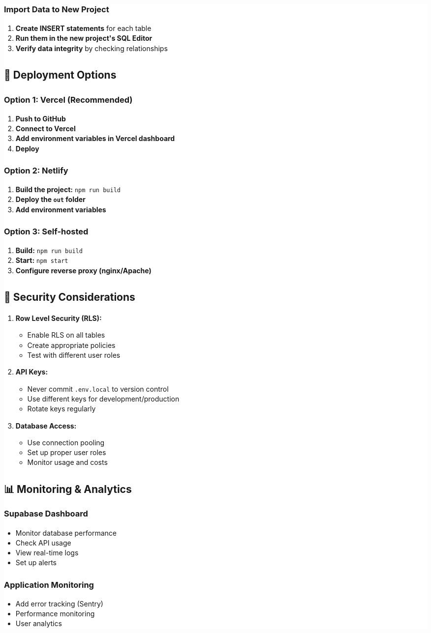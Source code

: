 ### Import Data to New Project

1. **Create INSERT statements** for each table
2. **Run them in the new project's SQL Editor**
3. **Verify data integrity** by checking relationships

## 🚀 Deployment Options

### Option 1: Vercel (Recommended)
1. **Push to GitHub**
2. **Connect to Vercel**
3. **Add environment variables in Vercel dashboard**
4. **Deploy**

### Option 2: Netlify
1. **Build the project:** `npm run build`
2. **Deploy the `out` folder**
3. **Add environment variables**

### Option 3: Self-hosted
1. **Build:** `npm run build`
2. **Start:** `npm start`
3. **Configure reverse proxy (nginx/Apache)**

## 🔐 Security Considerations

1. **Row Level Security (RLS):**
   - Enable RLS on all tables
   - Create appropriate policies
   - Test with different user roles

2. **API Keys:**
   - Never commit `.env.local` to version control
   - Use different keys for development/production
   - Rotate keys regularly

3. **Database Access:**
   - Use connection pooling
   - Set up proper user roles
   - Monitor usage and costs

## 📊 Monitoring & Analytics

### Supabase Dashboard
- Monitor database performance
- Check API usage
- View real-time logs
- Set up alerts

### Application Monitoring
- Add error tracking (Sentry)
- Performance monitoring
- User analytics
